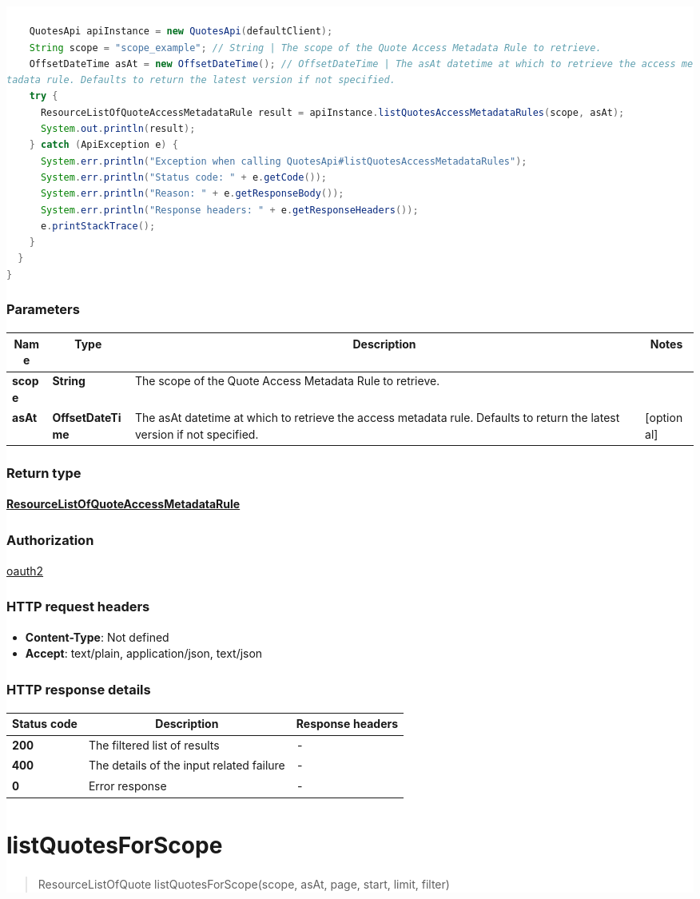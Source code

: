 ```java

    QuotesApi apiInstance = new QuotesApi(defaultClient);
    String scope = "scope_example"; // String | The scope of the Quote Access Metadata Rule to retrieve.
    OffsetDateTime asAt = new OffsetDateTime(); // OffsetDateTime | The asAt datetime at which to retrieve the access metadata rule. Defaults to return the latest version if not specified.
    try {
      ResourceListOfQuoteAccessMetadataRule result = apiInstance.listQuotesAccessMetadataRules(scope, asAt);
      System.out.println(result);
    } catch (ApiException e) {
      System.err.println("Exception when calling QuotesApi#listQuotesAccessMetadataRules");
      System.err.println("Status code: " + e.getCode());
      System.err.println("Reason: " + e.getResponseBody());
      System.err.println("Response headers: " + e.getResponseHeaders());
      e.printStackTrace();
    }
  }
}
```

### Parameters

Name | Type | Description  | Notes
------------- | ------------- | ------------- | -------------
 **scope** | **String**| The scope of the Quote Access Metadata Rule to retrieve. |
 **asAt** | **OffsetDateTime**| The asAt datetime at which to retrieve the access metadata rule. Defaults to return the latest version if not specified. | [optional]

### Return type

[**ResourceListOfQuoteAccessMetadataRule**](ResourceListOfQuoteAccessMetadataRule.md)

### Authorization

[oauth2](../README.md#oauth2)

### HTTP request headers

 - **Content-Type**: Not defined
 - **Accept**: text/plain, application/json, text/json

### HTTP response details
| Status code | Description | Response headers |
|-------------|-------------|------------------|
**200** | The filtered list of results |  -  |
**400** | The details of the input related failure |  -  |
**0** | Error response |  -  |

<a name="listQuotesForScope"></a>
# **listQuotesForScope**
> ResourceListOfQuote listQuotesForScope(scope, asAt, page, start, limit, filter)
